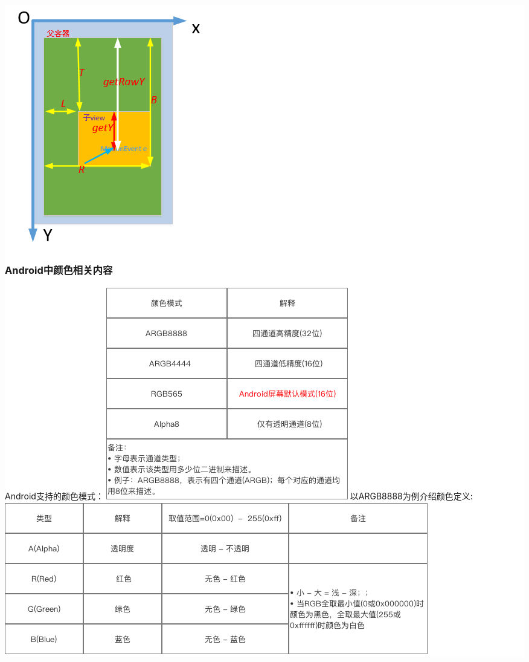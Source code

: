 ![zuobiaoxiweizhi](./assets/zuobiaoxiweizhi.png)
### Android中颜色相关内容
Android支持的颜色模式：
![color1](./assets/color1.png)
以ARGB8888为例介绍颜色定义:
![color2](./assets/color2.png)
